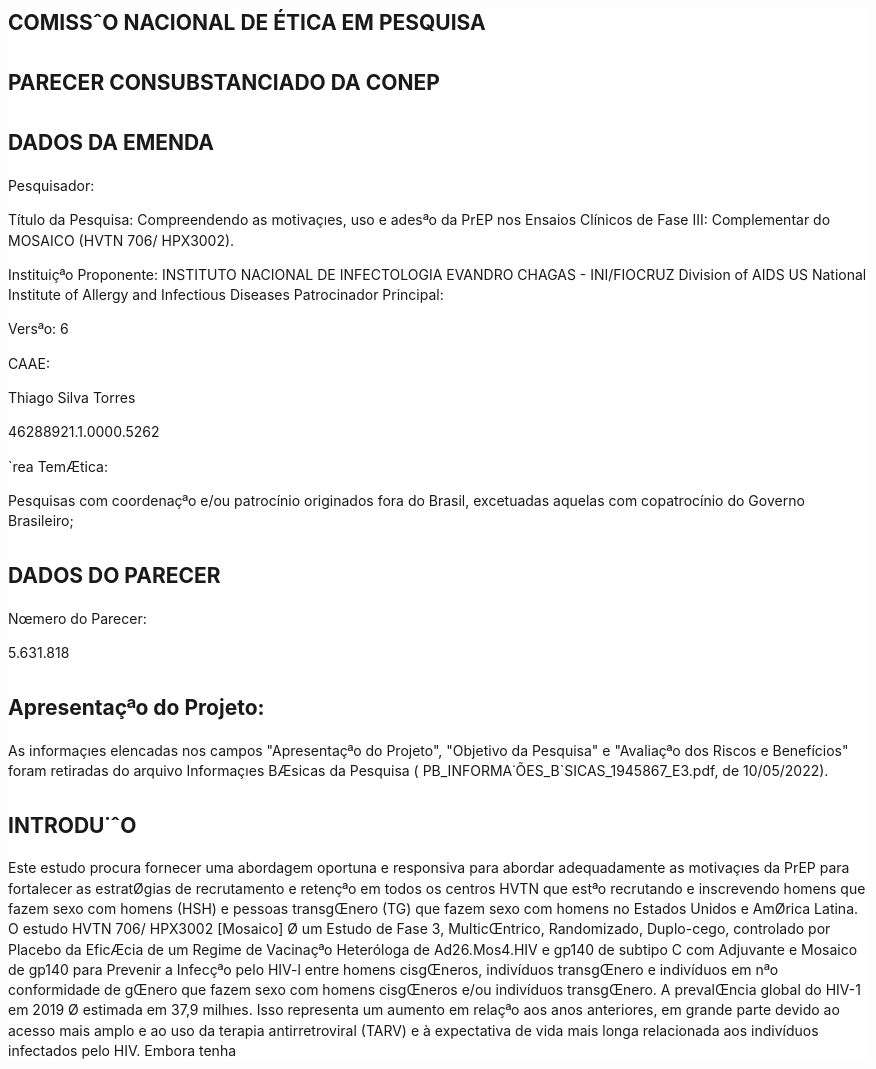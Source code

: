 ## COMISSˆO NACIONAL DE ÉTICA EM PESQUISA



## PARECER CONSUBSTANCIADO DA CONEP

## DADOS DA EMENDA

Pesquisador:

Título da Pesquisa: Compreendendo as motivaçıes, uso e adesªo da PrEP nos Ensaios Clínicos de Fase III: Complementar do MOSAICO (HVTN 706/ HPX3002).

Instituiçªo Proponente: INSTITUTO NACIONAL DE INFECTOLOGIA EVANDRO CHAGAS - INI/FIOCRUZ Division of AIDS US National Institute of Allergy and Infectious Diseases Patrocinador Principal:

Versªo: 6

CAAE:

Thiago Silva Torres

46288921.1.0000.5262

`rea TemÆtica:

Pesquisas com coordenaçªo e/ou patrocínio originados fora do Brasil, excetuadas aquelas com copatrocínio do Governo Brasileiro;

## DADOS DO PARECER

Nœmero do Parecer:

5.631.818

## Apresentaçªo do Projeto:

As informaçıes elencadas nos campos "Apresentaçªo do Projeto", "Objetivo da Pesquisa" e "Avaliaçªo dos Riscos  e  Benefícios"  foram  retiradas  do  arquivo  Informaçıes  BÆsicas  da  Pesquisa ( PB\_INFORMA˙ÕES\_B`SICAS\_1945867\_E3.pdf,  de  10/05/2022).

## INTRODU˙ˆO

Este estudo procura fornecer uma abordagem oportuna e responsiva para abordar adequadamente as motivaçıes da PrEP para fortalecer as estratØgias de recrutamento e retençªo em todos os centros HVTN que estªo recrutando e inscrevendo homens que fazem sexo com homens (HSH) e pessoas transgŒnero (TG) que fazem sexo com homens no Estados Unidos e AmØrica Latina. O estudo HVTN 706/ HPX3002 [Mosaico] Ø um Estudo de Fase 3, MulticŒntrico, Randomizado, Duplo-cego, controlado por Placebo da EficÆcia de um Regime de Vacinaçªo Heteróloga de Ad26.Mos4.HIV e gp140 de subtipo C com Adjuvante e Mosaico de gp140 para Prevenir a Infecçªo pelo HIV-l entre homens cisgŒneros, indivíduos transgŒnero e indivíduos em nªo conformidade de gŒnero que fazem sexo com homens cisgŒneros e/ou indivíduos transgŒnero. A prevalŒncia global do HIV-1 em 2019 Ø estimada em 37,9 milhıes. Isso representa um aumento em relaçªo aos anos anteriores, em grande parte devido ao acesso mais amplo e ao uso da terapia antirretroviral (TARV) e à expectativa de vida mais longa relacionada aos indivíduos infectados pelo HIV. Embora tenha
